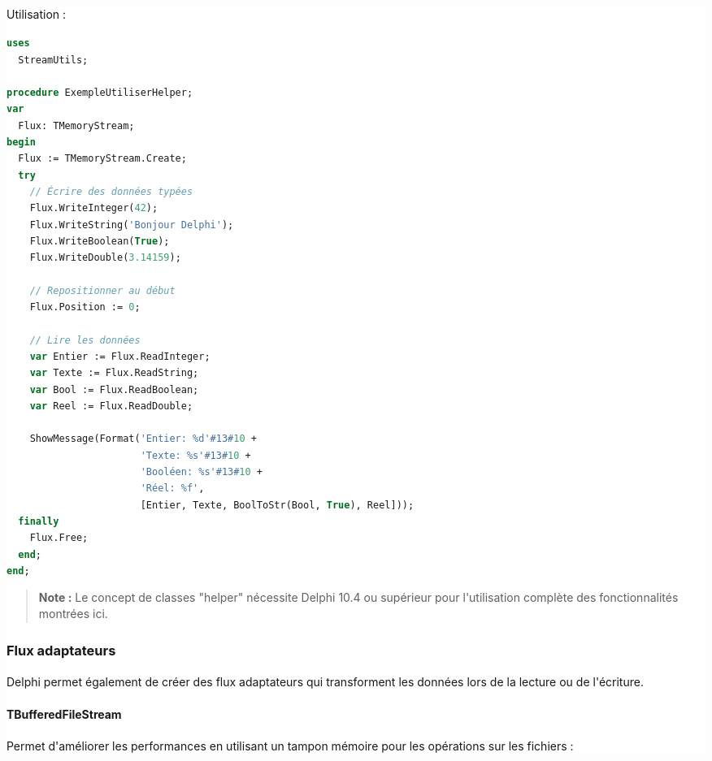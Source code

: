 ```pascal
```

Utilisation :

```pascal
uses
  StreamUtils;

procedure ExempleUtiliserHelper;
var
  Flux: TMemoryStream;
begin
  Flux := TMemoryStream.Create;
  try
    // Écrire des données typées
    Flux.WriteInteger(42);
    Flux.WriteString('Bonjour Delphi');
    Flux.WriteBoolean(True);
    Flux.WriteDouble(3.14159);

    // Repositionner au début
    Flux.Position := 0;

    // Lire les données
    var Entier := Flux.ReadInteger;
    var Texte := Flux.ReadString;
    var Bool := Flux.ReadBoolean;
    var Reel := Flux.ReadDouble;

    ShowMessage(Format('Entier: %d'#13#10 +
                       'Texte: %s'#13#10 +
                       'Booléen: %s'#13#10 +
                       'Réel: %f',
                       [Entier, Texte, BoolToStr(Bool, True), Reel]));
  finally
    Flux.Free;
  end;
end;
```

> **Note :** Le concept de classes "helper" nécessite Delphi 10.4 ou supérieur pour l'utilisation complète des fonctionnalités montrées ici.

### Flux adaptateurs

Delphi permet également de créer des flux adaptateurs qui transforment les données lors de la lecture ou de l'écriture.

#### TBufferedFileStream

Permet d'améliorer les performances en utilisant un tampon mémoire pour les opérations sur les fichiers :
